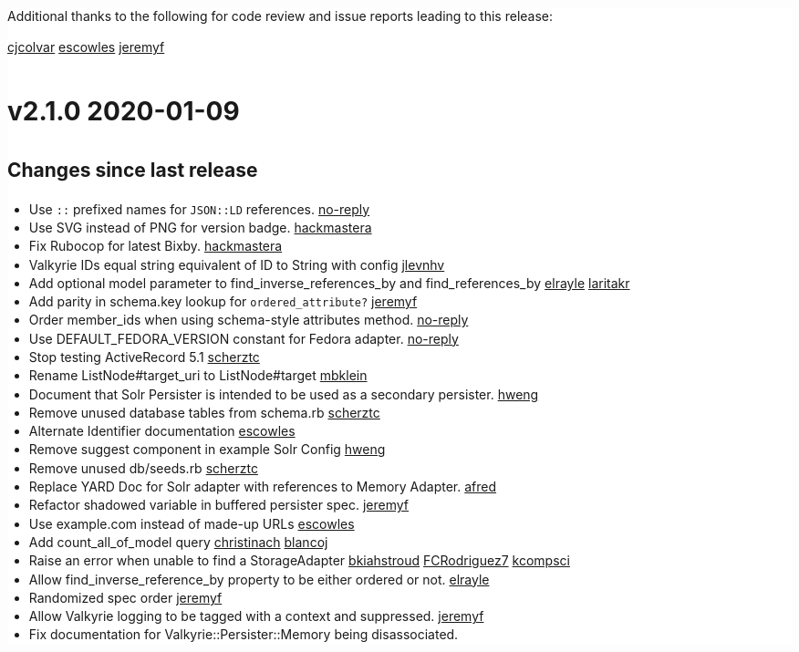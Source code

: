 Additional thanks to the following for code review and issue reports leading to
this release:

[cjcolvar](https://github.com/cjcolvar)
[escowles](https://github.com/escowles)
[jeremyf](https://github.com/jeremyf)

# v2.1.0 2020-01-09

## Changes since last release

* Use `::` prefixed names for `JSON::LD` references.
  [no-reply](https://github.com/no-reply)
* Use SVG instead of PNG for version badge.
  [hackmastera](https://github.com/hackmastera)
* Fix Rubocop for latest Bixby.
  [hackmastera](https://github.com/hackmastera)
* Valkyrie IDs equal string equivalent of ID to String with config
  [jlevnhv](https://github.com/jlevnhv)
* Add optional model parameter to find_inverse_references_by and
find_references_by
  [elrayle](https://github.com/elrayle)
  [laritakr](https://github.com/laritakr)
* Add parity in schema.key lookup for `ordered_attribute?`
  [jeremyf](https://github.com/jeremyf)
* Order member_ids when using schema-style attributes method.
  [no-reply](https://github.com/no-reply)
* Use DEFAULT_FEDORA_VERSION constant for Fedora adapter.
  [no-reply](https://github.com/no-reply)
* Stop testing ActiveRecord 5.1
  [scherztc](https://github.com/scherztc)
* Rename ListNode#target_uri to ListNode#target
  [mbklein](https://github.com/mbklein)
* Document that Solr Persister is intended to be used as a secondary persister.
  [hweng](https://github.com/hweng)
* Remove unused database tables from schema.rb
  [scherztc](https://github.com/scherztc)
* Alternate Identifier documentation
  [escowles](https://github.com/escowles)
* Remove suggest component in example Solr Config
  [hweng](https://github.com/hweng)
* Remove unused db/seeds.rb
  [scherztc](https://github.com/scherztc)
* Replace YARD Doc for Solr adapter with references to Memory Adapter.
  [afred](https://github.com/afred)
* Refactor shadowed variable in buffered persister spec.
  [jeremyf](https://github.com/jeremyf)
* Use example.com instead of made-up URLs
  [escowles](https://github.com/escowles)
* Add count_all_of_model query
  [christinach](https://github.com/christinach)
  [blancoj](https://github.com/blancoj)
* Raise an error when unable to find a StorageAdapter
  [bkiahstroud](https://github.com/bkiahstroud)
  [FCRodriguez7](https://github.com/FCRodriguez7)
  [kcompsci](https://github.com/kcompsci)
* Allow find_inverse_reference_by property to be either ordered or not.
  [elrayle](https://github.com/elrayle)
* Randomized spec order
  [jeremyf](https://github.com/jeremyf)
* Allow Valkyrie logging to be tagged with a context and suppressed.
  [jeremyf](https://github.com/jeremyf)
* Fix documentation for Valkyrie::Persister::Memory being disassociated.